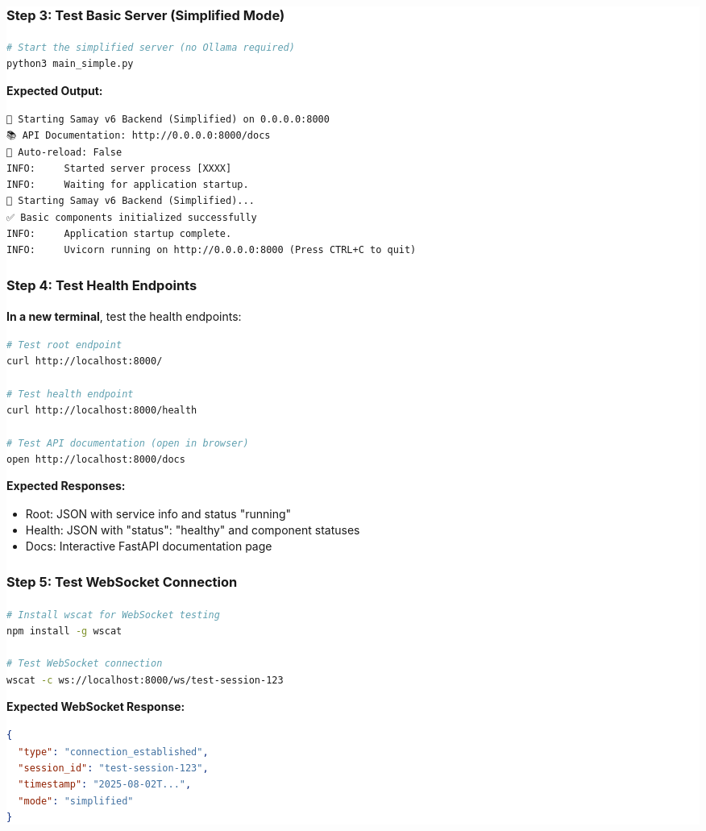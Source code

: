 ### Step 3: Test Basic Server (Simplified Mode)
```bash
# Start the simplified server (no Ollama required)
python3 main_simple.py
```

**Expected Output:**
```
🚀 Starting Samay v6 Backend (Simplified) on 0.0.0.0:8000
📚 API Documentation: http://0.0.0.0:8000/docs
🔄 Auto-reload: False
INFO:     Started server process [XXXX]
INFO:     Waiting for application startup.
🚀 Starting Samay v6 Backend (Simplified)...
✅ Basic components initialized successfully
INFO:     Application startup complete.
INFO:     Uvicorn running on http://0.0.0.0:8000 (Press CTRL+C to quit)
```

### Step 4: Test Health Endpoints
**In a new terminal**, test the health endpoints:

```bash
# Test root endpoint
curl http://localhost:8000/

# Test health endpoint
curl http://localhost:8000/health

# Test API documentation (open in browser)
open http://localhost:8000/docs
```

**Expected Responses:**
- Root: JSON with service info and status "running"
- Health: JSON with "status": "healthy" and component statuses
- Docs: Interactive FastAPI documentation page

### Step 5: Test WebSocket Connection
```bash
# Install wscat for WebSocket testing
npm install -g wscat

# Test WebSocket connection
wscat -c ws://localhost:8000/ws/test-session-123
```

**Expected WebSocket Response:**
```json
{
  "type": "connection_established",
  "session_id": "test-session-123",
  "timestamp": "2025-08-02T...",
  "mode": "simplified"
}
```
